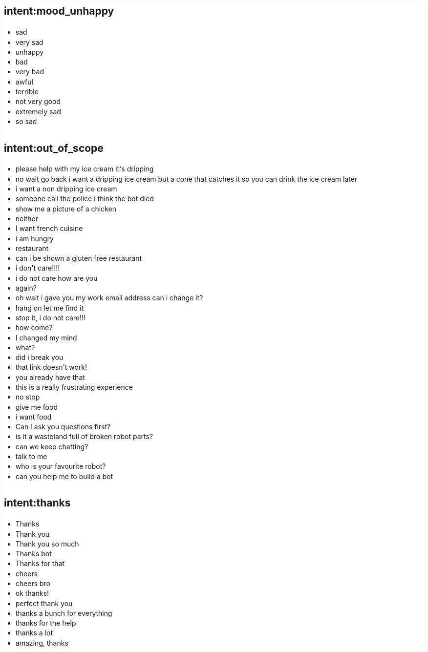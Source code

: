 ## intent:mood_unhappy
- sad
- very sad
- unhappy
- bad
- very bad
- awful
- terrible
- not very good
- extremely sad
- so sad

## intent:out_of_scope
- please help with my ice cream it's dripping
- no wait go back i want a dripping ice cream but a cone that catches it so you can drink the ice cream later
- i want a non dripping ice cream
- someone call the police i think the bot died
- show me a picture of a chicken
- neither
- I want french cuisine
- i am hungry
- restaurant
- can i be shown a gluten free restaurant
- i don't care!!!!
- i do not care how are you
- again?
- oh wait i gave you my work email address can i change it?
- hang on let me find it
- stop it, i do not care!!!
- how come?
- I changed my mind
- what?
- did i break you
- that link doesn't work!
- you already have that
- this is a really frustrating experience
- no stop
- give me food
- i want food
- Can I ask you questions first?
- is it a wasteland full of broken robot parts?
- can we keep chatting?
- talk to me
- who is your favourite robot?
- can you help me to build a bot

## intent:thanks
- Thanks
- Thank you
- Thank you so much
- Thanks bot
- Thanks for that
- cheers
- cheers bro
- ok thanks!
- perfect thank you
- thanks a bunch for everything
- thanks for the help
- thanks a lot
- amazing, thanks